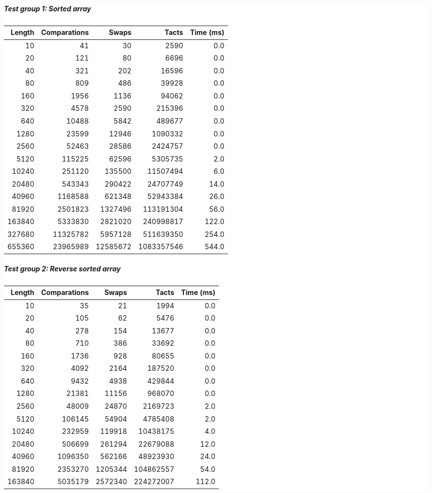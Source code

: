 
##### Test group 1: Sorted array

|Length      |Comparations|Swaps       |Tacts       |Time (ms)   |
|-----------:|-----------:|-----------:|-----------:|-----------:|
|          10|          41|          30|        2590|         0.0|
|          20|         121|          80|        6696|         0.0|
|          40|         321|         202|       16596|         0.0|
|          80|         809|         486|       39928|         0.0|
|         160|        1956|        1136|       94062|         0.0|
|         320|        4578|        2590|      215396|         0.0|
|         640|       10488|        5842|      489677|         0.0|
|        1280|       23599|       12946|     1090332|         0.0|
|        2560|       52463|       28586|     2424757|         0.0|
|        5120|      115225|       62596|     5305735|         2.0|
|       10240|      251120|      135500|    11507494|         6.0|
|       20480|      543343|      290422|    24707749|        14.0|
|       40960|     1168588|      621348|    52943384|        26.0|
|       81920|     2501823|     1327496|   113191304|        56.0|
|      163840|     5333830|     2821020|   240998817|       122.0|
|      327680|    11325782|     5957128|   511639350|       254.0|
|      655360|    23965989|    12585672|  1083357546|       544.0|


##### Test group 2: Reverse sorted array

|Length      |Comparations|Swaps       |Tacts       |Time (ms)   |
|-----------:|-----------:|-----------:|-----------:|-----------:|
|          10|          35|          21|        1994|         0.0|
|          20|         105|          62|        5476|         0.0|
|          40|         278|         154|       13677|         0.0|
|          80|         710|         386|       33692|         0.0|
|         160|        1736|         928|       80655|         0.0|
|         320|        4092|        2164|      187520|         0.0|
|         640|        9432|        4938|      429844|         0.0|
|        1280|       21381|       11156|      968070|         0.0|
|        2560|       48009|       24870|     2169723|         2.0|
|        5120|      106145|       54904|     4785408|         2.0|
|       10240|      232959|      119918|    10438175|         4.0|
|       20480|      506699|      261294|    22679088|        12.0|
|       40960|     1096350|      562166|    48923930|        24.0|
|       81920|     2353270|     1205344|   104862557|        54.0|
|      163840|     5035179|     2572340|   224272007|       112.0|